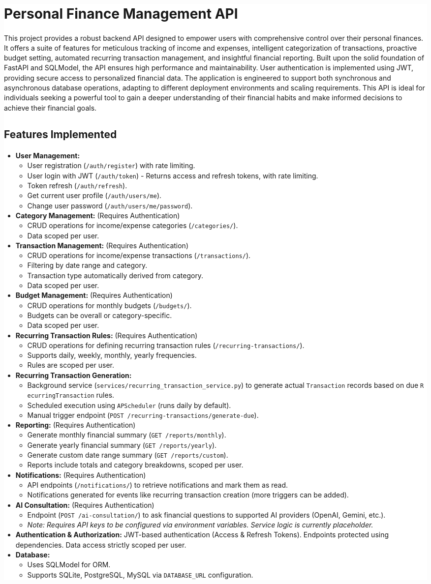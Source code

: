 # Personal Finance Management API

This project provides a robust backend API designed to empower users with comprehensive control over their personal finances. It offers a suite of features for meticulous tracking of income and expenses, intelligent categorization of transactions, proactive budget setting, automated recurring transaction management, and insightful financial reporting. Built upon the solid foundation of FastAPI and SQLModel, the API ensures high performance and maintainability. User authentication is implemented using JWT, providing secure access to personalized financial data. The application is engineered to support both synchronous and asynchronous database operations, adapting to different deployment environments and scaling requirements. This API is ideal for individuals seeking a powerful tool to gain a deeper understanding of their financial habits and make informed decisions to achieve their financial goals.

## Features Implemented

*   **User Management:**
    *   User registration (`/auth/register`) with rate limiting.
    *   User login with JWT (`/auth/token`) - Returns access and refresh tokens, with rate limiting.
    *   Token refresh (`/auth/refresh`).
    *   Get current user profile (`/auth/users/me`).
    *   Change user password (`/auth/users/me/password`).
*   **Category Management:** (Requires Authentication)
    *   CRUD operations for income/expense categories (`/categories/`).
    *   Data scoped per user.
*   **Transaction Management:** (Requires Authentication)
    *   CRUD operations for income/expense transactions (`/transactions/`).
    *   Filtering by date range and category.
    *   Transaction type automatically derived from category.
    *   Data scoped per user.
*   **Budget Management:** (Requires Authentication)
    *   CRUD operations for monthly budgets (`/budgets/`).
    *   Budgets can be overall or category-specific.
    *   Data scoped per user.
*   **Recurring Transaction Rules:** (Requires Authentication)
    *   CRUD operations for defining recurring transaction rules (`/recurring-transactions/`).
    *   Supports daily, weekly, monthly, yearly frequencies.
    *   Rules are scoped per user.
*   **Recurring Transaction Generation:**
    *   Background service (`services/recurring_transaction_service.py`) to generate actual `Transaction` records based on due `RecurringTransaction` rules.
    *   Scheduled execution using `APScheduler` (runs daily by default).
    *   Manual trigger endpoint (`POST /recurring-transactions/generate-due`).
*   **Reporting:** (Requires Authentication)
    *   Generate monthly financial summary (`GET /reports/monthly`).
    *   Generate yearly financial summary (`GET /reports/yearly`).
    *   Generate custom date range summary (`GET /reports/custom`).
    *   Reports include totals and category breakdowns, scoped per user.
*   **Notifications:** (Requires Authentication)
    *   API endpoints (`/notifications/`) to retrieve notifications and mark them as read.
    *   Notifications generated for events like recurring transaction creation (more triggers can be added).
*   **AI Consultation:** (Requires Authentication)
    *   Endpoint (`POST /ai-consultation/`) to ask financial questions to supported AI providers (OpenAI, Gemini, etc.).
    *   *Note: Requires API keys to be configured via environment variables. Service logic is currently placeholder.*
*   **Authentication & Authorization:** JWT-based authentication (Access & Refresh Tokens). Endpoints protected using dependencies. Data access strictly scoped per user.
*   **Database:**
    *   Uses SQLModel for ORM.
    *   Supports SQLite, PostgreSQL, MySQL via `DATABASE_URL` configuration.